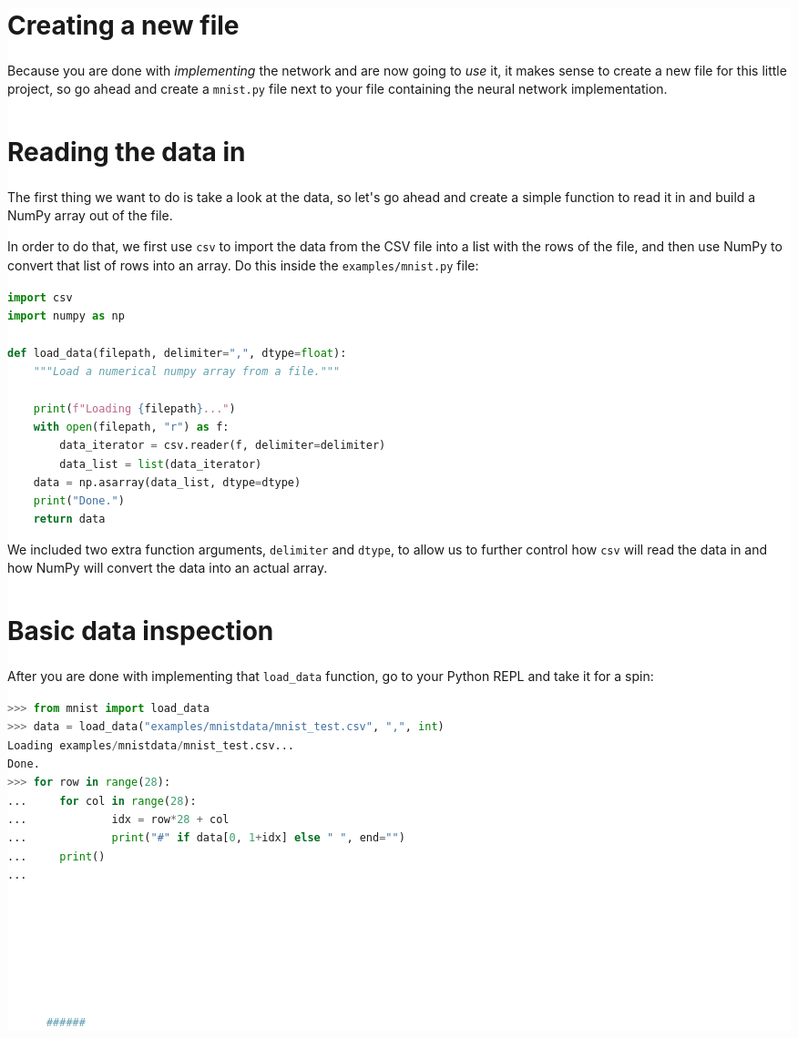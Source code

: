 
# Creating a new file

Because you are done with *implementing* the network and are now going
to *use* it, it makes sense to create a new file for this little
project, so go ahead and create a `mnist.py` file next to your file
containing the neural network implementation.


# Reading the data in

The first thing we want to do is take a look at the data,
so let's go ahead and create a simple function to read it in
and build a NumPy array out of the file.

In order to do that, we first use `csv` to import the data
from the CSV file into a list with the rows of the file,
and then use NumPy to convert that list of rows into an array.
Do this inside the `examples/mnist.py` file:

```py
import csv
import numpy as np

def load_data(filepath, delimiter=",", dtype=float):
    """Load a numerical numpy array from a file."""

    print(f"Loading {filepath}...")
    with open(filepath, "r") as f:
        data_iterator = csv.reader(f, delimiter=delimiter)
        data_list = list(data_iterator)
    data = np.asarray(data_list, dtype=dtype)
    print("Done.")
    return data
```

We included two extra function arguments, `delimiter` and `dtype`,
to allow us to further control how `csv` will read the data in
and how NumPy will convert the data into an actual array.


# Basic data inspection

After you are done with implementing that `load_data` function,
go to your Python REPL and take it for a spin:

```py
>>> from mnist import load_data
>>> data = load_data("examples/mnistdata/mnist_test.csv", ",", int)
Loading examples/mnistdata/mnist_test.csv...
Done.
>>> for row in range(28):
...     for col in range(28):
...             idx = row*28 + col
...             print("#" if data[0, 1+idx] else " ", end="")
...     print()
... 







      ######
```

[part3]: /blog/neural-networks-fundamentals-with-python-backpropagation
[mnist-csv-data]: https://github.com/mathspp/NNFwP/blob/main/examples/mnistdata.rar
[mnist-csv-data-download]: https://github.com/mathspp/NNFwP/blob/main/examples/mnistdata.rar?raw=true
[gh-nnfwp]: https://github.com/mathspp/NNFwP
[gh-nnfwp-v1_0]: https://github.com/mathspp/NNFwP/tree/v1.0
[gh-nnfwp-v1_1]: https://github.com/mathspp/NNFwP/tree/v1.1